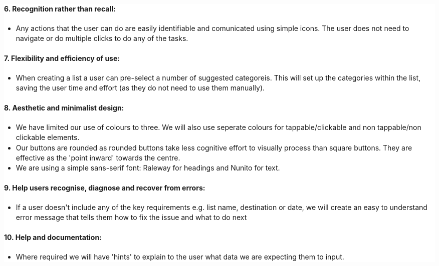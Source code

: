 #### 6. **Recognition rather than recall:** 
- Any actions that the user can do are easily identifiable and comunicated using simple icons.  The user does not need to navigate or do multiple clicks to do any of the tasks.

#### 7. **Flexibility and efficiency of use:** 
- When creating a list a user can pre-select a number of suggested categoreis.  This will set up the categories within the list, saving the user time and effort (as they do not need to use them manually).

#### 8. **Aesthetic and minimalist design:** 
- We have limited our use of colours to three.  We will also use seperate colours for tappable/clickable and non tappable/non clickable elements.
- Our buttons are rounded as rounded buttons take less cognitive effort to visually process than square buttons.  They are effective as the 'point inward' towards the centre.
- We are using a simple sans-serif font: Raleway for headings and Nunito for text.

#### 9. **Help users recognise, diagnose and recover from errors:** 
- If a user doesn't include any of the key requirements e.g. list name, destination or date, we will create an easy to understand error message that tells them how to fix the issue and what to do next 


#### 10. **Help and documentation:** 
- Where required we will have 'hints' to explain to the user what data we are expecting them to input.




